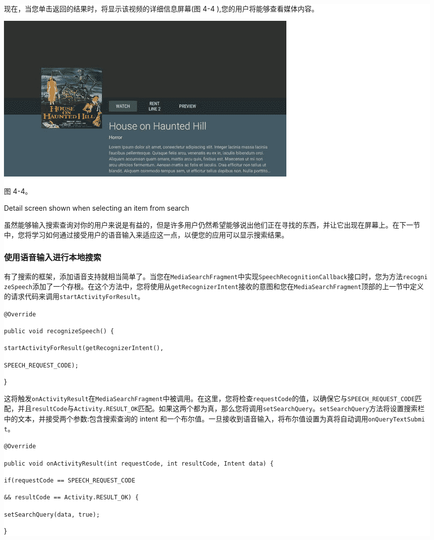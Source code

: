 现在，当您单击返回的结果时，将显示该视频的详细信息屏幕(图 4-4 ),您的用户将能够查看媒体内容。

![A978-1-4842-1784-9_4_Fig4_HTML.jpg](img/A978-1-4842-1784-9_4_Fig4_HTML.jpg)

图 4-4。

Detail screen shown when selecting an item from search

虽然能够输入搜索查询对你的用户来说是有益的，但是许多用户仍然希望能够说出他们正在寻找的东西，并让它出现在屏幕上。在下一节中，您将学习如何通过接受用户的语音输入来适应这一点，以便您的应用可以显示搜索结果。

### 使用语音输入进行本地搜索

有了搜索的框架，添加语音支持就相当简单了。当您在`MediaSearchFragment`中实现`SpeechRecognitionCallback`接口时，您为方法`recognizeSpeech`添加了一个存根。在这个方法中，您将使用从`getRecognizerIntent`接收的意图和您在`MediaSearchFragment`顶部的上一节中定义的请求代码来调用`startActivityForResult`。

`@Override`

`public void recognizeSpeech() {`

`startActivityForResult(getRecognizerIntent(),`

`SPEECH_REQUEST_CODE);`

}

这将触发`onActivityResult`在`MediaSearchFragment`中被调用。在这里，您将检查`requestCode`的值，以确保它与`SPEECH_REQUEST_CODE`匹配，并且`resultCode`与`Activity.RESULT_OK`匹配。如果这两个都为真，那么您将调用`setSearchQuery`。`setSearchQuery`方法将设置搜索栏中的文本，并接受两个参数:包含搜索查询的 intent 和一个布尔值。一旦接收到语音输入，将布尔值设置为真将自动调用`onQueryTextSubmit`。

`@Override`

`public void onActivityResult(int requestCode, int resultCode, Intent data) {`

`if(requestCode == SPEECH_REQUEST_CODE`

`&& resultCode == Activity.RESULT_OK) {`

`setSearchQuery(data, true);`

}
